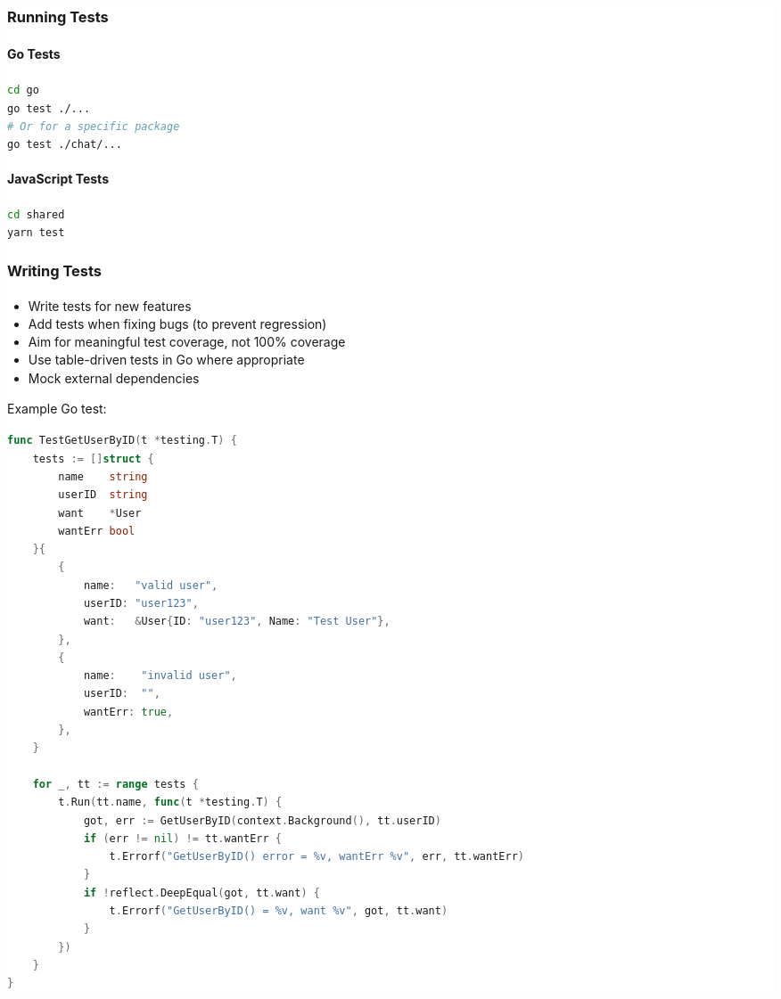 ### Running Tests

#### Go Tests
```bash
cd go
go test ./...
# Or for a specific package
go test ./chat/...
```

#### JavaScript Tests
```bash
cd shared
yarn test
```

### Writing Tests

- Write tests for new features
- Add tests when fixing bugs (to prevent regression)
- Aim for meaningful test coverage, not 100% coverage
- Use table-driven tests in Go where appropriate
- Mock external dependencies

Example Go test:
```go
func TestGetUserByID(t *testing.T) {
    tests := []struct {
        name    string
        userID  string
        want    *User
        wantErr bool
    }{
        {
            name:   "valid user",
            userID: "user123",
            want:   &User{ID: "user123", Name: "Test User"},
        },
        {
            name:    "invalid user",
            userID:  "",
            wantErr: true,
        },
    }
    
    for _, tt := range tests {
        t.Run(tt.name, func(t *testing.T) {
            got, err := GetUserByID(context.Background(), tt.userID)
            if (err != nil) != tt.wantErr {
                t.Errorf("GetUserByID() error = %v, wantErr %v", err, tt.wantErr)
            }
            if !reflect.DeepEqual(got, tt.want) {
                t.Errorf("GetUserByID() = %v, want %v", got, tt.want)
            }
        })
    }
}
```
